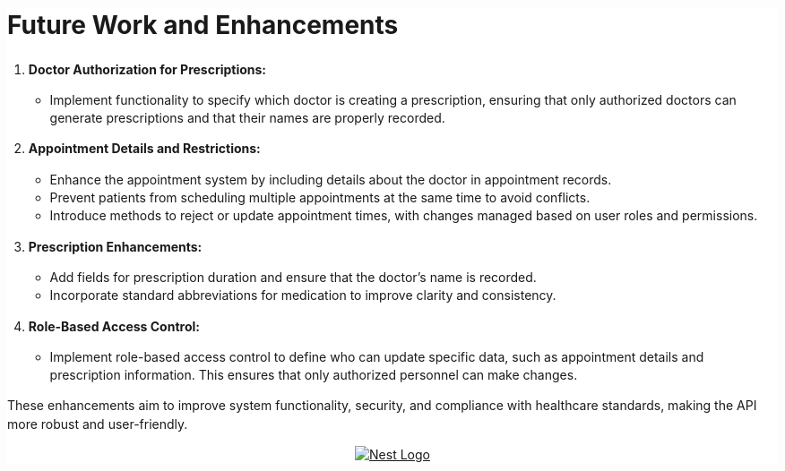 # Future Work and Enhancements

1. **Doctor Authorization for Prescriptions:**
   - Implement functionality to specify which doctor is creating a prescription, ensuring that only authorized doctors can generate prescriptions and that their names are properly recorded.

2. **Appointment Details and Restrictions:**
   - Enhance the appointment system by including details about the doctor in appointment records.
   - Prevent patients from scheduling multiple appointments at the same time to avoid conflicts.
   - Introduce methods to reject or update appointment times, with changes managed based on user roles and permissions.

3. **Prescription Enhancements:**
   - Add fields for prescription duration and ensure that the doctor’s name is recorded.
   - Incorporate standard abbreviations for medication to improve clarity and consistency.

4. **Role-Based Access Control:**
   - Implement role-based access control to define who can update specific data, such as appointment details and prescription information. This ensures that only authorized personnel can make changes.

These enhancements aim to improve system functionality, security, and compliance with healthcare standards, making the API more robust and user-friendly.



<p align="center">
  <a href="http://nestjs.com/" target="blank"><img src="  https://media.tenor.com/MTyONzJHiXAAAAAi/tkthao219-bubududu.gif" width="200" alt="Nest Logo" /></a>
</p>
